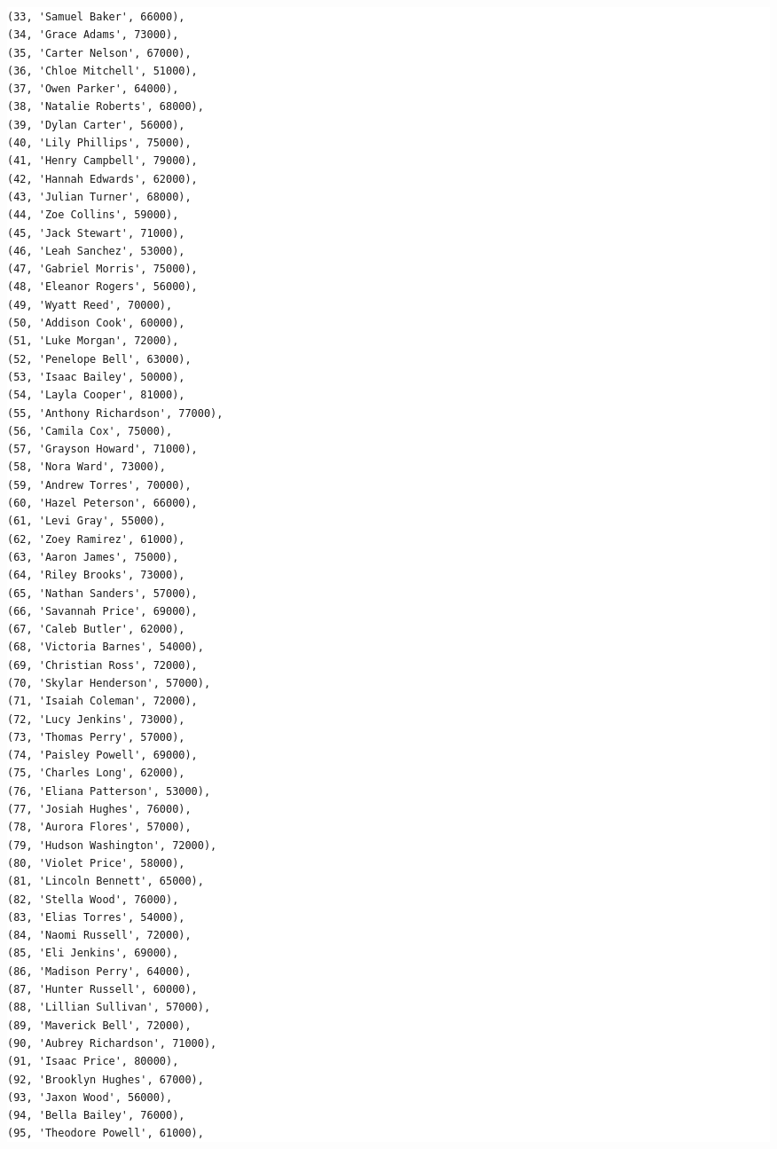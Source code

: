 ```
(33, 'Samuel Baker', 66000),
(34, 'Grace Adams', 73000),
(35, 'Carter Nelson', 67000),
(36, 'Chloe Mitchell', 51000),
(37, 'Owen Parker', 64000),
(38, 'Natalie Roberts', 68000),
(39, 'Dylan Carter', 56000),
(40, 'Lily Phillips', 75000),
(41, 'Henry Campbell', 79000),
(42, 'Hannah Edwards', 62000),
(43, 'Julian Turner', 68000),
(44, 'Zoe Collins', 59000),
(45, 'Jack Stewart', 71000),
(46, 'Leah Sanchez', 53000),
(47, 'Gabriel Morris', 75000),
(48, 'Eleanor Rogers', 56000),
(49, 'Wyatt Reed', 70000),
(50, 'Addison Cook', 60000),
(51, 'Luke Morgan', 72000),
(52, 'Penelope Bell', 63000),
(53, 'Isaac Bailey', 50000),
(54, 'Layla Cooper', 81000),
(55, 'Anthony Richardson', 77000),
(56, 'Camila Cox', 75000),
(57, 'Grayson Howard', 71000),
(58, 'Nora Ward', 73000),
(59, 'Andrew Torres', 70000),
(60, 'Hazel Peterson', 66000),
(61, 'Levi Gray', 55000),
(62, 'Zoey Ramirez', 61000),
(63, 'Aaron James', 75000),
(64, 'Riley Brooks', 73000),
(65, 'Nathan Sanders', 57000),
(66, 'Savannah Price', 69000),
(67, 'Caleb Butler', 62000),
(68, 'Victoria Barnes', 54000),
(69, 'Christian Ross', 72000),
(70, 'Skylar Henderson', 57000),
(71, 'Isaiah Coleman', 72000),
(72, 'Lucy Jenkins', 73000),
(73, 'Thomas Perry', 57000),
(74, 'Paisley Powell', 69000),
(75, 'Charles Long', 62000),
(76, 'Eliana Patterson', 53000),
(77, 'Josiah Hughes', 76000),
(78, 'Aurora Flores', 57000),
(79, 'Hudson Washington', 72000),
(80, 'Violet Price', 58000),
(81, 'Lincoln Bennett', 65000),
(82, 'Stella Wood', 76000),
(83, 'Elias Torres', 54000),
(84, 'Naomi Russell', 72000),
(85, 'Eli Jenkins', 69000),
(86, 'Madison Perry', 64000),
(87, 'Hunter Russell', 60000),
(88, 'Lillian Sullivan', 57000),
(89, 'Maverick Bell', 72000),
(90, 'Aubrey Richardson', 71000),
(91, 'Isaac Price', 80000),
(92, 'Brooklyn Hughes', 67000),
(93, 'Jaxon Wood', 56000),
(94, 'Bella Bailey', 76000),
(95, 'Theodore Powell', 61000),
```